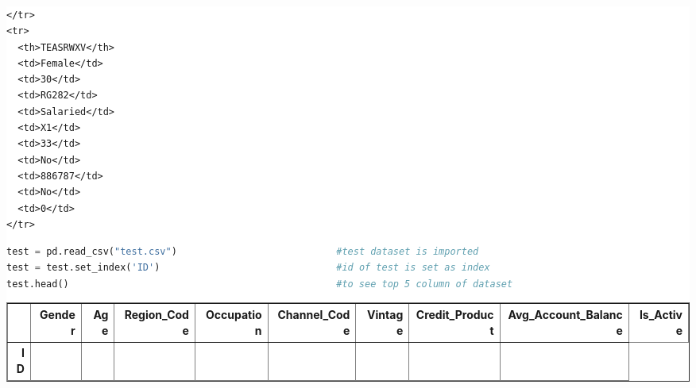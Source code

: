     </tr>
    <tr>
      <th>TEASRWXV</th>
      <td>Female</td>
      <td>30</td>
      <td>RG282</td>
      <td>Salaried</td>
      <td>X1</td>
      <td>33</td>
      <td>No</td>
      <td>886787</td>
      <td>No</td>
      <td>0</td>
    </tr>
  </tbody>
</table>
</div>




```python
test = pd.read_csv("test.csv")                            #test dataset is imported
test = test.set_index('ID')                               #id of test is set as index
test.head()                                               #to see top 5 column of dataset
```




<div>
<style scoped>
    .dataframe tbody tr th:only-of-type {
        vertical-align: middle;
    }

    .dataframe tbody tr th {
        vertical-align: top;
    }

    .dataframe thead th {
        text-align: right;
    }
</style>
<table border="1" class="dataframe">
  <thead>
    <tr style="text-align: right;">
      <th></th>
      <th>Gender</th>
      <th>Age</th>
      <th>Region_Code</th>
      <th>Occupation</th>
      <th>Channel_Code</th>
      <th>Vintage</th>
      <th>Credit_Product</th>
      <th>Avg_Account_Balance</th>
      <th>Is_Active</th>
    </tr>
    <tr>
      <th>ID</th>
      <th></th>
      <th></th>
      <th></th>
      <th></th>
      <th></th>
      <th></th>
      <th></th>
      <th></th>